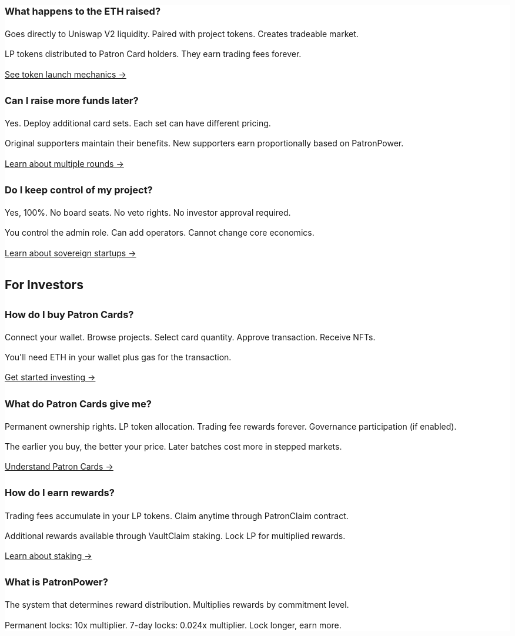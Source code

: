 ### What happens to the ETH raised?

Goes directly to Uniswap V2 liquidity. Paired with project tokens. Creates tradeable market.

LP tokens distributed to Patron Card holders. They earn trading fees forever.

[See token launch mechanics →](../for-founders/token-launch-mechanics.md)

### Can I raise more funds later?

Yes. Deploy additional card sets. Each set can have different pricing.

Original supporters maintain their benefits. New supporters earn proportionally based on PatronPower.

[Learn about multiple rounds →](../for-founders/launch-process.md)

### Do I keep control of my project?

Yes, 100%. No board seats. No veto rights. No investor approval required.

You control the admin role. Can add operators. Cannot change core economics.

[Learn about sovereign startups →](../overview/why-opals.md)

## For Investors

### How do I buy Patron Cards?

Connect your wallet. Browse projects. Select card quantity. Approve transaction. Receive NFTs.

You'll need ETH in your wallet plus gas for the transaction.

[Get started investing →](../for-investors/getting-started.md)

### What do Patron Cards give me?

Permanent ownership rights. LP token allocation. Trading fee rewards forever. Governance participation (if enabled).

The earlier you buy, the better your price. Later batches cost more in stepped markets.

[Understand Patron Cards →](../for-investors/understanding-patron-cards.md)

### How do I earn rewards?

Trading fees accumulate in your LP tokens. Claim anytime through PatronClaim contract.

Additional rewards available through VaultClaim staking. Lock LP for multiplied rewards.

[Learn about staking →](../for-investors/staking-rewards-guide.md)

### What is PatronPower?

The system that determines reward distribution. Multiplies rewards by commitment level.

Permanent locks: 10x multiplier. 7-day locks: 0.024x multiplier. Lock longer, earn more.

